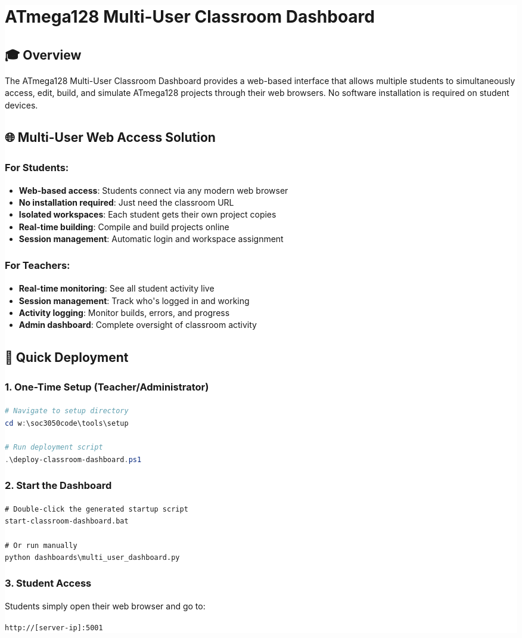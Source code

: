 # ATmega128 Multi-User Classroom Dashboard

## 🎓 Overview

The ATmega128 Multi-User Classroom Dashboard provides a web-based interface that allows multiple students to simultaneously access, edit, build, and simulate ATmega128 projects through their web browsers. No software installation is required on student devices.

## 🌐 Multi-User Web Access Solution

### **For Students:**
- **Web-based access**: Students connect via any modern web browser
- **No installation required**: Just need the classroom URL
- **Isolated workspaces**: Each student gets their own project copies
- **Real-time building**: Compile and build projects online
- **Session management**: Automatic login and workspace assignment

### **For Teachers:**
- **Real-time monitoring**: See all student activity live
- **Session management**: Track who's logged in and working
- **Activity logging**: Monitor builds, errors, and progress
- **Admin dashboard**: Complete oversight of classroom activity

## 🚀 Quick Deployment

### **1. One-Time Setup (Teacher/Administrator)**

```powershell
# Navigate to setup directory
cd w:\soc3050code\tools\setup

# Run deployment script
.\deploy-classroom-dashboard.ps1
```

### **2. Start the Dashboard**

```batch
# Double-click the generated startup script
start-classroom-dashboard.bat

# Or run manually
python dashboards\multi_user_dashboard.py
```

### **3. Student Access**

Students simply open their web browser and go to:
```
http://[server-ip]:5001
```
